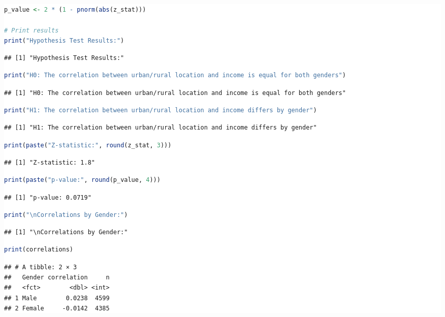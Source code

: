 ``` r
p_value <- 2 * (1 - pnorm(abs(z_stat)))

# Print results
print("Hypothesis Test Results:")
```

```
## [1] "Hypothesis Test Results:"
```

``` r
print("H0: The correlation between urban/rural location and income is equal for both genders")
```

```
## [1] "H0: The correlation between urban/rural location and income is equal for both genders"
```

``` r
print("H1: The correlation between urban/rural location and income differs by gender")
```

```
## [1] "H1: The correlation between urban/rural location and income differs by gender"
```

``` r
print(paste("Z-statistic:", round(z_stat, 3)))
```

```
## [1] "Z-statistic: 1.8"
```

``` r
print(paste("p-value:", round(p_value, 4)))
```

```
## [1] "p-value: 0.0719"
```

``` r
print("\nCorrelations by Gender:")
```

```
## [1] "\nCorrelations by Gender:"
```

``` r
print(correlations)
```

```
## # A tibble: 2 × 3
##   Gender correlation     n
##   <fct>        <dbl> <int>
## 1 Male        0.0238  4599
## 2 Female     -0.0142  4385
```
